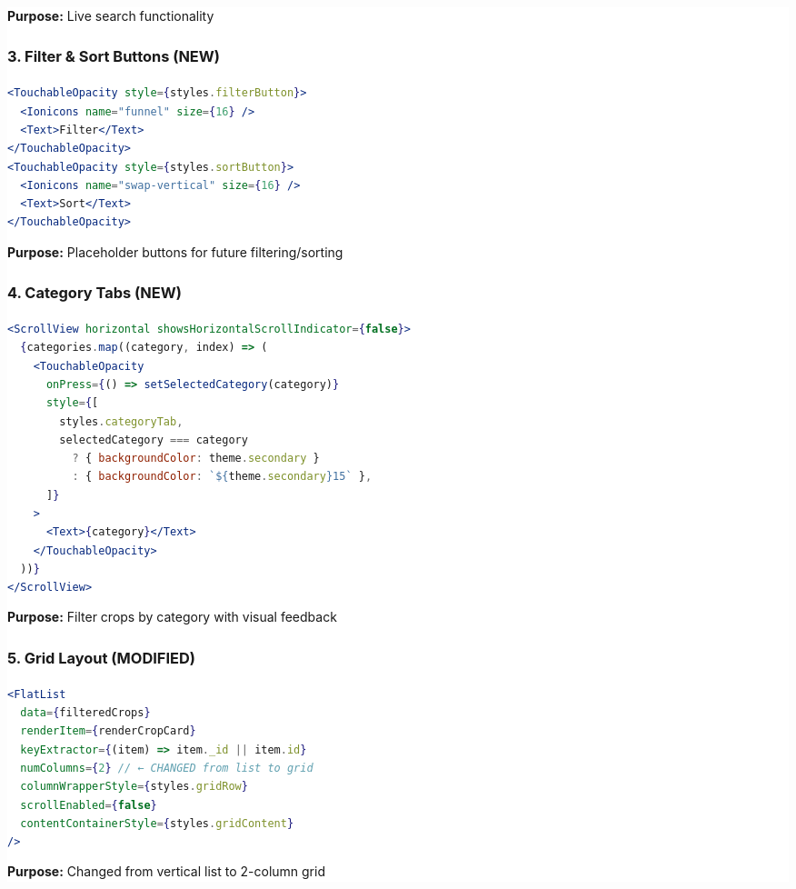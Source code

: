 **Purpose:** Live search functionality

### 3. Filter & Sort Buttons (NEW)

```jsx
<TouchableOpacity style={styles.filterButton}>
  <Ionicons name="funnel" size={16} />
  <Text>Filter</Text>
</TouchableOpacity>
<TouchableOpacity style={styles.sortButton}>
  <Ionicons name="swap-vertical" size={16} />
  <Text>Sort</Text>
</TouchableOpacity>
```

**Purpose:** Placeholder buttons for future filtering/sorting

### 4. Category Tabs (NEW)

```jsx
<ScrollView horizontal showsHorizontalScrollIndicator={false}>
  {categories.map((category, index) => (
    <TouchableOpacity
      onPress={() => setSelectedCategory(category)}
      style={[
        styles.categoryTab,
        selectedCategory === category
          ? { backgroundColor: theme.secondary }
          : { backgroundColor: `${theme.secondary}15` },
      ]}
    >
      <Text>{category}</Text>
    </TouchableOpacity>
  ))}
</ScrollView>
```

**Purpose:** Filter crops by category with visual feedback

### 5. Grid Layout (MODIFIED)

```jsx
<FlatList
  data={filteredCrops}
  renderItem={renderCropCard}
  keyExtractor={(item) => item._id || item.id}
  numColumns={2} // ← CHANGED from list to grid
  columnWrapperStyle={styles.gridRow}
  scrollEnabled={false}
  contentContainerStyle={styles.gridContent}
/>
```

**Purpose:** Changed from vertical list to 2-column grid
